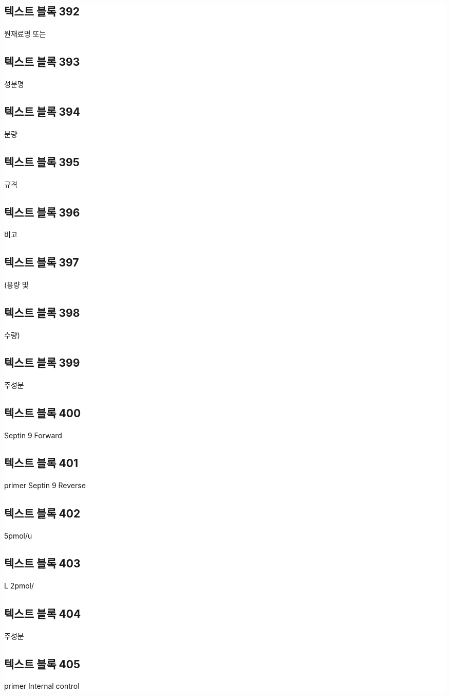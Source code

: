 ## 텍스트 블록 392
원재료명 또는

## 텍스트 블록 393
성분명

## 텍스트 블록 394
분량

## 텍스트 블록 395
규격

## 텍스트 블록 396
비고

## 텍스트 블록 397
(용량 및

## 텍스트 블록 398
수량)

## 텍스트 블록 399
주성분

## 텍스트 블록 400
Septin 9 Forward

## 텍스트 블록 401
primer Septin 9 Reverse

## 텍스트 블록 402
5pmol/u

## 텍스트 블록 403
L 2pmol/

## 텍스트 블록 404
주성분

## 텍스트 블록 405
primer Internal control
